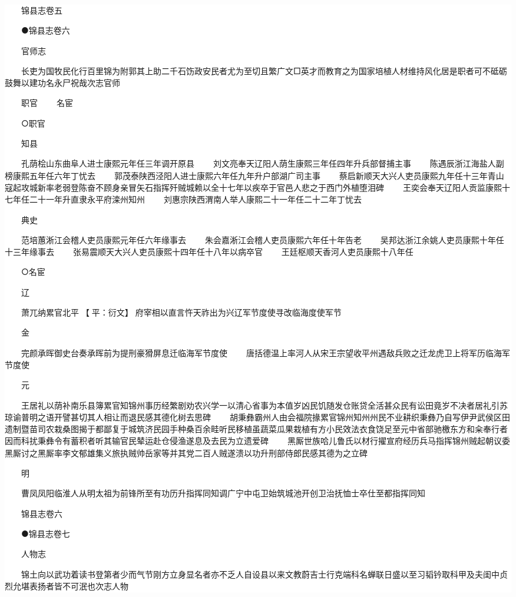 　　锦县志卷五 

　　●锦县志卷六 

　　官师志 

　　长吏为国牧民化行百里锦为附郭其上助二千石饬政安民者尤为至切且繁广文□英才而教育之为国家培植人材维持风化居是职者可不砥砺鼓舞以建功名永尸祝哉次志官师 

　　职官 
　　名宦 

　　○职官 

　　知县 

　　孔荫桧山东曲阜人进士康熙元年任三年调开原县 
　　刘文亮奉天辽阳人荫生康熙三年任四年升兵部督捕主事 
　　陈遇辰浙江海盐人副榜康熙五年任六年丁忧去 
　　郭茂泰陕西泾阳人进士康熙六年任九年升户部湖广司主事 
　　蔡启新顺天大兴人吏员康熙九年任十三年青山寇起攻城新率老弱登陈奋不顾身亲冒矢石指挥歼贼城赖以全十七年以疾卒于官邑人悲之于西门外植堕泪碑 
　　王奕会奉天辽阳人贡监康熙十七年任二十一年升直隶永平府滦州知州 
　　刘惠宗陕西渭南人举人康熙二十一年任二十二年丁忧去 

　　典史 

　　范培蕙淅江会稽人吏员康熙元年任六年缘事去 
　　朱会嘉淅江会稽人吏员康熙六年任十年告老 
　　吴邦达浙江余姚人吏员康熙十年任十三年缘事去 
　　张易震顺天大兴人吏员康熙十四年任十八年以病卒官 
　　王廷枢顺天香河人吏员康熙十八年任 

　　○名宦 

　　辽 

　　萧兀纳累官北平 【 平：衍文】 府宰相以直言忤天祚出为兴辽军节度使寻改临海度使军节 

　　金 

　　完颜承晖御史台奏承晖前为提刑豪猾屏息迁临海军节度使 
　　唐括德温上率河人从宋王宗望收平州遇敌兵败之迁龙虎卫上将军历临海军节度使 

　　元 

　　王居礼以荫补南乐县簿累官知锦州事历经繁剧劝农兴学一以清心省事为本值岁凶民饥随发仓账贷全活甚众民有讼田竟岁不决者居礼引苏琼谕普明之语开譬甚切其人相让而退民感其德化树去思碑 
　　胡秉彝霸州人由会福院掾累官锦州知州州民不业耕织秉彝乃自写伊尹武侯区田遗制暨苗司农栽桑图揭于都鄙复于城筑济民园手种桑百余畦听民移植虽蔬菜瓜果栽植有方小民效法衣食饶足至元中省部驰檄东方和籴奉行者因而科扰秉彝令有蓄积者听其输官民辇运赴仓侵渔遂息及去民为立遗爱碑 
　　黑厮世族哈儿鲁氏以材行擢宣府经历兵马指挥锦州贼起朝议委黑厮讨之黑厮率李文郁雄集义旅执贼帅岳家等并其党二百人贼遂溃以功升刑部侍郎民感其德为之立碑 

　　明 

　　曹凤凤阳临淮人从明太祖为前锋所至有功历升指挥同知调广宁中屯卫始筑城池开创卫治抚恤士卒仕至都指挥同知 

　　锦县志卷六 

　　●锦县志卷七 

　　人物志 

　　锦土向以武功着读书登第者少而气节刚方立身显名者亦不乏人自设县以来文教蔚吉士行克端科名蝉联日盛以至习韬钤取科甲及夫闺中贞烈允堪表扬者皆不可泯也次志人物 
